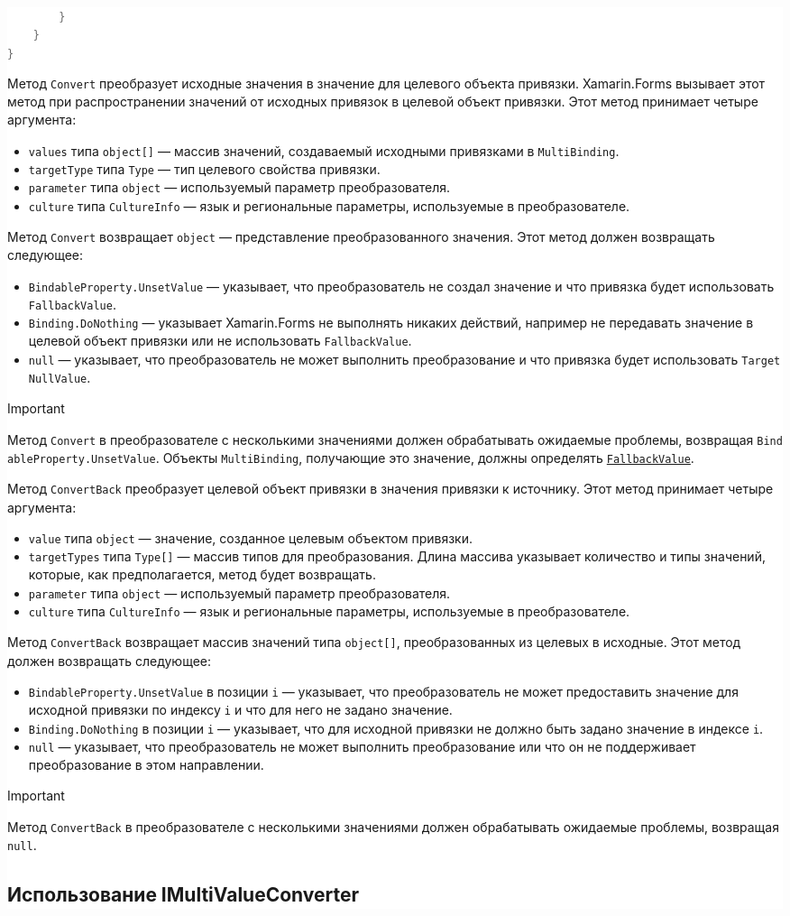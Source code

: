 ```csharp
        }
    }
}
```

Метод `Convert` преобразует исходные значения в значение для целевого объекта привязки. Xamarin.Forms вызывает этот метод при распространении значений от исходных привязок в целевой объект привязки. Этот метод принимает четыре аргумента:

- `values` типа `object[]` — массив значений, создаваемый исходными привязками в `MultiBinding`.
- `targetType` типа `Type` — тип целевого свойства привязки.
- `parameter` типа `object` — используемый параметр преобразователя.
- `culture` типа `CultureInfo` — язык и региональные параметры, используемые в преобразователе.

Метод `Convert` возвращает `object` — представление преобразованного значения. Этот метод должен возвращать следующее:

- `BindableProperty.UnsetValue` — указывает, что преобразователь не создал значение и что привязка будет использовать `FallbackValue`.
- `Binding.DoNothing` — указывает Xamarin.Forms не выполнять никаких действий, например не передавать значение в целевой объект привязки или не использовать `FallbackValue`.
- `null` — указывает, что преобразователь не может выполнить преобразование и что привязка будет использовать `TargetNullValue`.

> [!IMPORTANT]
> Метод `Convert` в преобразователе с несколькими значениями должен обрабатывать ожидаемые проблемы, возвращая `BindableProperty.UnsetValue`. Объекты `MultiBinding`, получающие это значение, должны определять [`FallbackValue`](xref:Xamarin.Forms.BindingBase.FallbackValue).

Метод `ConvertBack` преобразует целевой объект привязки в значения привязки к источнику. Этот метод принимает четыре аргумента:

- `value` типа `object` — значение, созданное целевым объектом привязки.
- `targetTypes` типа `Type[]` — массив типов для преобразования. Длина массива указывает количество и типы значений, которые, как предполагается, метод будет возвращать.
- `parameter` типа `object` — используемый параметр преобразователя.
- `culture` типа `CultureInfo` — язык и региональные параметры, используемые в преобразователе.

Метод `ConvertBack` возвращает массив значений типа `object[]`, преобразованных из целевых в исходные. Этот метод должен возвращать следующее:

- `BindableProperty.UnsetValue` в позиции `i` — указывает, что преобразователь не может предоставить значение для исходной привязки по индексу `i` и что для него не задано значение.
- `Binding.DoNothing` в позиции `i` — указывает, что для исходной привязки не должно быть задано значение в индексе `i`.
- `null` — указывает, что преобразователь не может выполнить преобразование или что он не поддерживает преобразование в этом направлении.

> [!IMPORTANT]
> Метод `ConvertBack` в преобразователе с несколькими значениями должен обрабатывать ожидаемые проблемы, возвращая `null`.

## <a name="consume-a-imultivalueconverter"></a>Использование IMultiValueConverter
